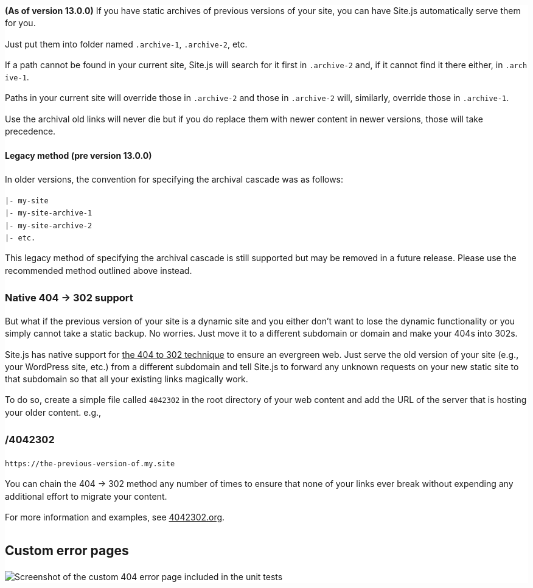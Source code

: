 __(As of version 13.0.0)__ If you have static archives of previous versions of your site, you can have Site.js automatically serve them for you.

Just put them into folder named `.archive-1`, `.archive-2`, etc.

If a path cannot be found in your current site, Site.js will search for it first in `.archive-2` and, if it cannot find it there either, in `.archive-1`.

Paths in your current site will override those in `.archive-2` and those in `.archive-2` will, similarly, override those in `.archive-1`.

Use the archival  old links will never die but if you do replace them with newer content in newer versions, those will take precedence.

#### Legacy method (pre version 13.0.0)

In older versions, the convention for specifying the archival cascade was as follows:

```
|- my-site
|- my-site-archive-1
|- my-site-archive-2
|- etc.
```

This legacy method of specifying the archival cascade is still supported but may be removed in a future release. Please use the recommended method outlined above instead.

### Native 404 → 302 support

But what if the previous version of your site is a dynamic site and you either don’t want to lose the dynamic functionality or you simply cannot take a static backup. No worries. Just move it to a different subdomain or domain and make your 404s into 302s.

Site.js has native support for [the 404 to 302 technique](https://4042302.org) to ensure an evergreen web. Just serve the old version of your site (e.g., your WordPress site, etc.) from a different subdomain and tell Site.js to forward any unknown requests on your new static site to that subdomain so that all your existing links magically work.

To do so, create a simple file called `4042302` in the root directory of your web content and add the URL of the server that is hosting your older content. e.g.,

### /4042302
```
https://the-previous-version-of.my.site
```

You can chain the 404 → 302 method any number of times to ensure that none of your links ever break without expending any additional effort to migrate your content.

For more information and examples, see [4042302.org](https://4042302.org).

## Custom error pages

![Screenshot of the custom 404 error page included in the unit tests](images/custom-404.png)
